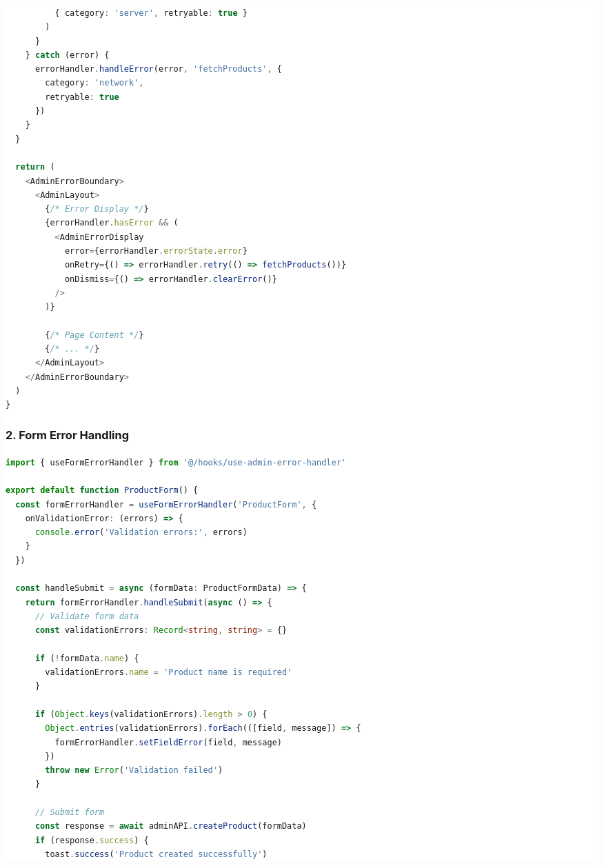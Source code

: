 ```typescript
          { category: 'server', retryable: true }
        )
      }
    } catch (error) {
      errorHandler.handleError(error, 'fetchProducts', { 
        category: 'network', 
        retryable: true 
      })
    }
  }

  return (
    <AdminErrorBoundary>
      <AdminLayout>
        {/* Error Display */}
        {errorHandler.hasError && (
          <AdminErrorDisplay
            error={errorHandler.errorState.error}
            onRetry={() => errorHandler.retry(() => fetchProducts())}
            onDismiss={() => errorHandler.clearError()}
          />
        )}
        
        {/* Page Content */}
        {/* ... */}
      </AdminLayout>
    </AdminErrorBoundary>
  )
}
```

### 2. Form Error Handling

```typescript
import { useFormErrorHandler } from '@/hooks/use-admin-error-handler'

export default function ProductForm() {
  const formErrorHandler = useFormErrorHandler('ProductForm', {
    onValidationError: (errors) => {
      console.error('Validation errors:', errors)
    }
  })

  const handleSubmit = async (formData: ProductFormData) => {
    return formErrorHandler.handleSubmit(async () => {
      // Validate form data
      const validationErrors: Record<string, string> = {}
      
      if (!formData.name) {
        validationErrors.name = 'Product name is required'
      }
      
      if (Object.keys(validationErrors).length > 0) {
        Object.entries(validationErrors).forEach(([field, message]) => {
          formErrorHandler.setFieldError(field, message)
        })
        throw new Error('Validation failed')
      }

      // Submit form
      const response = await adminAPI.createProduct(formData)
      if (response.success) {
        toast.success('Product created successfully')
```